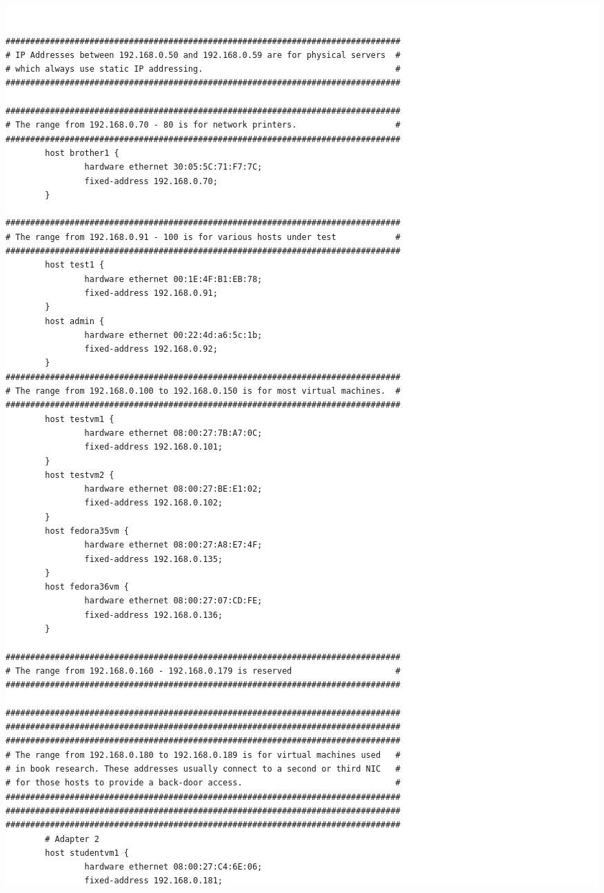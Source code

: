 ```


################################################################################
# IP Addresses between 192.168.0.50 and 192.168.0.59 are for physical servers  #
# which always use static IP addressing.                                       #
################################################################################

################################################################################
# The range from 192.168.0.70 - 80 is for network printers.                    #
################################################################################
        host brother1 {
                hardware ethernet 30:05:5C:71:F7:7C;
                fixed-address 192.168.0.70;
        }

################################################################################
# The range from 192.168.0.91 - 100 is for various hosts under test            #
################################################################################
        host test1 {
                hardware ethernet 00:1E:4F:B1:EB:78;
                fixed-address 192.168.0.91;
        }
        host admin {
                hardware ethernet 00:22:4d:a6:5c:1b;
                fixed-address 192.168.0.92;
        }
################################################################################
# The range from 192.168.0.100 to 192.168.0.150 is for most virtual machines.  #
################################################################################
        host testvm1 {
                hardware ethernet 08:00:27:7B:A7:0C;
                fixed-address 192.168.0.101;
        }
        host testvm2 {
                hardware ethernet 08:00:27:BE:E1:02;
                fixed-address 192.168.0.102;
        }
        host fedora35vm {
                hardware ethernet 08:00:27:A8:E7:4F;
                fixed-address 192.168.0.135;
        }
        host fedora36vm {
                hardware ethernet 08:00:27:07:CD:FE;
                fixed-address 192.168.0.136;
        }

################################################################################
# The range from 192.168.0.160 - 192.168.0.179 is reserved                     #
################################################################################

################################################################################
################################################################################
################################################################################
# The range from 192.168.0.180 to 192.168.0.189 is for virtual machines used   #
# in book research. These addresses usually connect to a second or third NIC   #
# for those hosts to provide a back-door access.                               #
################################################################################
################################################################################
################################################################################
        # Adapter 2
        host studentvm1 {
                hardware ethernet 08:00:27:C4:6E:06;
                fixed-address 192.168.0.181;
```